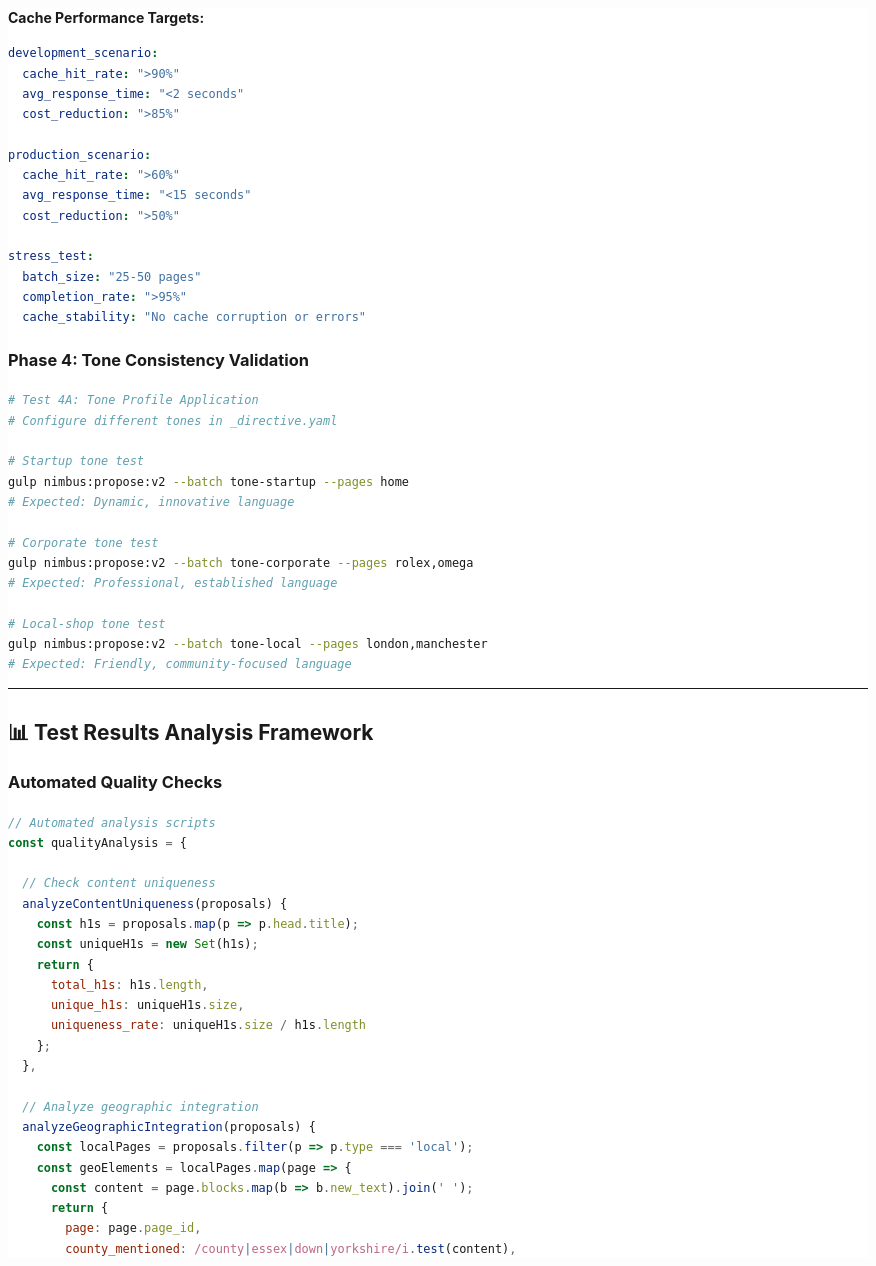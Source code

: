 **Cache Performance Targets:**
```yaml
development_scenario:
  cache_hit_rate: ">90%"
  avg_response_time: "<2 seconds"
  cost_reduction: ">85%"
  
production_scenario:
  cache_hit_rate: ">60%"  
  avg_response_time: "<15 seconds"
  cost_reduction: ">50%"
  
stress_test:
  batch_size: "25-50 pages"
  completion_rate: ">95%"
  cache_stability: "No cache corruption or errors"
```

### **Phase 4: Tone Consistency Validation**
```bash
# Test 4A: Tone Profile Application
# Configure different tones in _directive.yaml

# Startup tone test
gulp nimbus:propose:v2 --batch tone-startup --pages home
# Expected: Dynamic, innovative language

# Corporate tone test  
gulp nimbus:propose:v2 --batch tone-corporate --pages rolex,omega
# Expected: Professional, established language

# Local-shop tone test
gulp nimbus:propose:v2 --batch tone-local --pages london,manchester
# Expected: Friendly, community-focused language
```

---

## 📊 **Test Results Analysis Framework**

### **Automated Quality Checks**
```javascript
// Automated analysis scripts
const qualityAnalysis = {
  
  // Check content uniqueness
  analyzeContentUniqueness(proposals) {
    const h1s = proposals.map(p => p.head.title);
    const uniqueH1s = new Set(h1s);
    return {
      total_h1s: h1s.length,
      unique_h1s: uniqueH1s.size,
      uniqueness_rate: uniqueH1s.size / h1s.length
    };
  },
  
  // Analyze geographic integration
  analyzeGeographicIntegration(proposals) {
    const localPages = proposals.filter(p => p.type === 'local');
    const geoElements = localPages.map(page => {
      const content = page.blocks.map(b => b.new_text).join(' ');
      return {
        page: page.page_id,
        county_mentioned: /county|essex|down|yorkshire/i.test(content),
```